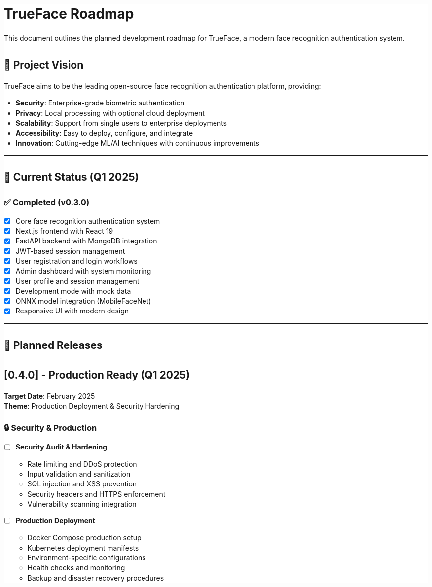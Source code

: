 # TrueFace Roadmap

This document outlines the planned development roadmap for TrueFace, a modern face recognition authentication system.

## 🎯 Project Vision

TrueFace aims to be the leading open-source face recognition authentication platform, providing:
- **Security**: Enterprise-grade biometric authentication
- **Privacy**: Local processing with optional cloud deployment  
- **Scalability**: Support from single users to enterprise deployments
- **Accessibility**: Easy to deploy, configure, and integrate
- **Innovation**: Cutting-edge ML/AI techniques with continuous improvements

---

## 🚀 Current Status (Q1 2025)

### ✅ Completed (v0.3.0)
- [x] Core face recognition authentication system
- [x] Next.js frontend with React 19
- [x] FastAPI backend with MongoDB integration
- [x] JWT-based session management
- [x] User registration and login workflows
- [x] Admin dashboard with system monitoring
- [x] User profile and session management
- [x] Development mode with mock data
- [x] ONNX model integration (MobileFaceNet)
- [x] Responsive UI with modern design

---

## 📅 Planned Releases

## [0.4.0] - Production Ready (Q1 2025)
**Target Date**: February 2025  
**Theme**: Production Deployment & Security Hardening

### 🔒 Security & Production
- [ ] **Security Audit & Hardening**
  - Rate limiting and DDoS protection
  - Input validation and sanitization
  - SQL injection and XSS prevention
  - Security headers and HTTPS enforcement
  - Vulnerability scanning integration

- [ ] **Production Deployment**
  - Docker Compose production setup
  - Kubernetes deployment manifests
  - Environment-specific configurations
  - Health checks and monitoring
  - Backup and disaster recovery procedures
